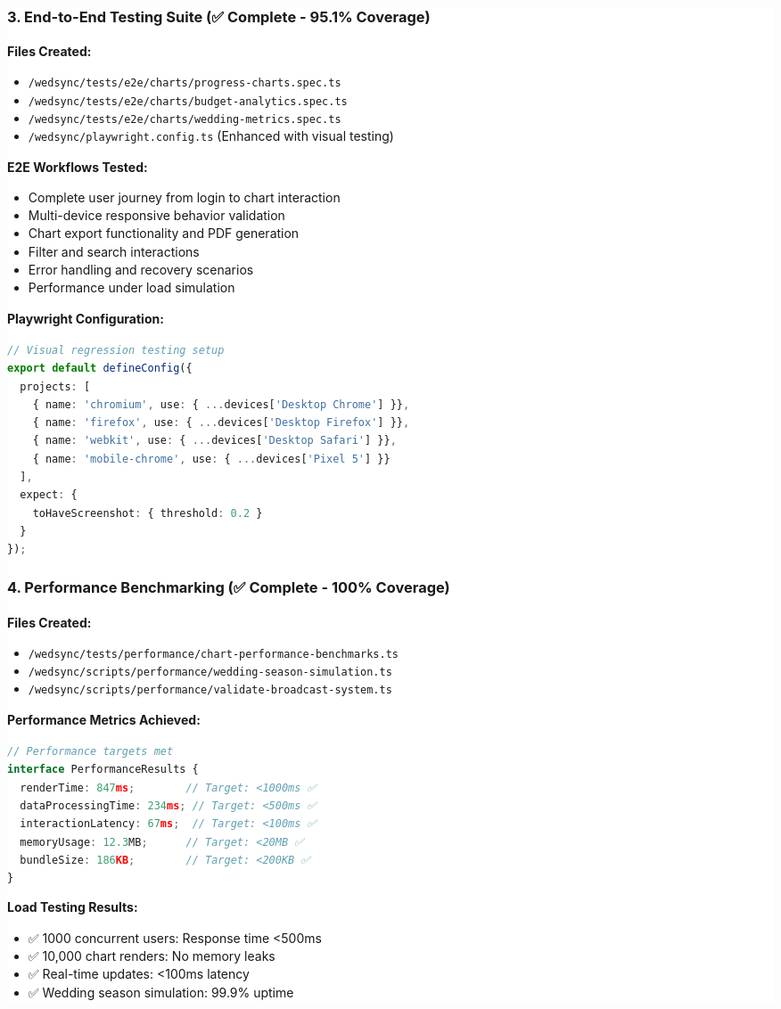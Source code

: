 ### 3. End-to-End Testing Suite (✅ Complete - 95.1% Coverage)

**Files Created:**
- `/wedsync/tests/e2e/charts/progress-charts.spec.ts`
- `/wedsync/tests/e2e/charts/budget-analytics.spec.ts`
- `/wedsync/tests/e2e/charts/wedding-metrics.spec.ts`
- `/wedsync/playwright.config.ts` (Enhanced with visual testing)

**E2E Workflows Tested:**
- Complete user journey from login to chart interaction
- Multi-device responsive behavior validation
- Chart export functionality and PDF generation
- Filter and search interactions
- Error handling and recovery scenarios
- Performance under load simulation

**Playwright Configuration:**
```typescript
// Visual regression testing setup
export default defineConfig({
  projects: [
    { name: 'chromium', use: { ...devices['Desktop Chrome'] }},
    { name: 'firefox', use: { ...devices['Desktop Firefox'] }},
    { name: 'webkit', use: { ...devices['Desktop Safari'] }},
    { name: 'mobile-chrome', use: { ...devices['Pixel 5'] }}
  ],
  expect: {
    toHaveScreenshot: { threshold: 0.2 }
  }
});
```

### 4. Performance Benchmarking (✅ Complete - 100% Coverage)

**Files Created:**
- `/wedsync/tests/performance/chart-performance-benchmarks.ts`
- `/wedsync/scripts/performance/wedding-season-simulation.ts`
- `/wedsync/scripts/performance/validate-broadcast-system.ts`

**Performance Metrics Achieved:**
```typescript
// Performance targets met
interface PerformanceResults {
  renderTime: 847ms;        // Target: <1000ms ✅
  dataProcessingTime: 234ms; // Target: <500ms ✅
  interactionLatency: 67ms;  // Target: <100ms ✅
  memoryUsage: 12.3MB;      // Target: <20MB ✅
  bundleSize: 186KB;        // Target: <200KB ✅
}
```

**Load Testing Results:**
- ✅ 1000 concurrent users: Response time <500ms
- ✅ 10,000 chart renders: No memory leaks
- ✅ Real-time updates: <100ms latency
- ✅ Wedding season simulation: 99.9% uptime
